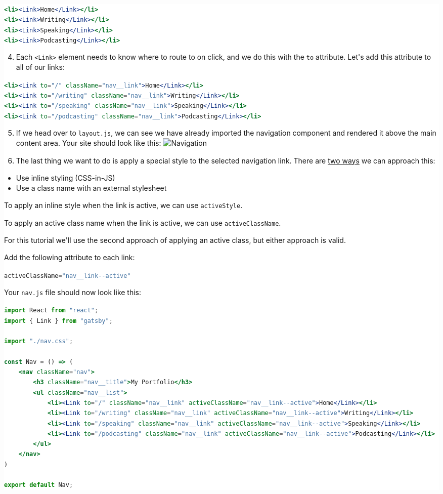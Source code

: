 ```jsx
<li><Link>Home</Link></li>
<li><Link>Writing</Link></li>
<li><Link>Speaking</Link></li>
<li><Link>Podcasting</Link></li>
```

4. Each `<Link>` element needs to know where to route to on click, and we do this with the `to` attribute. Let's add this attribute to all of our links:
```jsx
<li><Link to="/" className="nav__link">Home</Link></li>
<li><Link to="/writing" className="nav__link">Writing</Link></li>
<li><Link to="/speaking" className="nav__link">Speaking</Link></li>
<li><Link to="/podcasting" className="nav__link">Podcasting</Link></li>
```

5. If we head over to `layout.js`, we can see we have already imported the navigation component and rendered it above the main content area. Your site should look like this:
![Navigation](https://user-images.githubusercontent.com/7671983/63641714-052c3000-c6ab-11e9-93be-d74d7e690b5c.png)

6. The last thing we want to do is apply a special style to the selected navigation link. There are [two ways](https://www.gatsbyjs.org/docs/gatsby-link/#add-custom-styles-for-the-currently-active-link) we can approach this:
- Use inline styling (CSS-in-JS)
- Use a class name with an external stylesheet

To apply an inline style when the link is active, we can use `activeStyle`.

To apply an active class name when the link is active, we can use `activeClassName`.

For this tutorial we'll use the second approach of applying an active class, but either approach is valid.

Add the following attribute to each link:
```jsx
activeClassName="nav__link--active"
```

Your `nav.js` file should now look like this:
```jsx
import React from "react";
import { Link } from "gatsby";

import "./nav.css";

const Nav = () => (
    <nav className="nav">
        <h3 className="nav__title">My Portfolio</h3>
        <ul className="nav__list">
            <li><Link to="/" className="nav__link" activeClassName="nav__link--active">Home</Link></li>
            <li><Link to="/writing" className="nav__link" activeClassName="nav__link--active">Writing</Link></li>
            <li><Link to="/speaking" className="nav__link" activeClassName="nav__link--active">Speaking</Link></li>
            <li><Link to="/podcasting" className="nav__link" activeClassName="nav__link--active">Podcasting</Link></li>
        </ul>
    </nav>
)

export default Nav;
```
